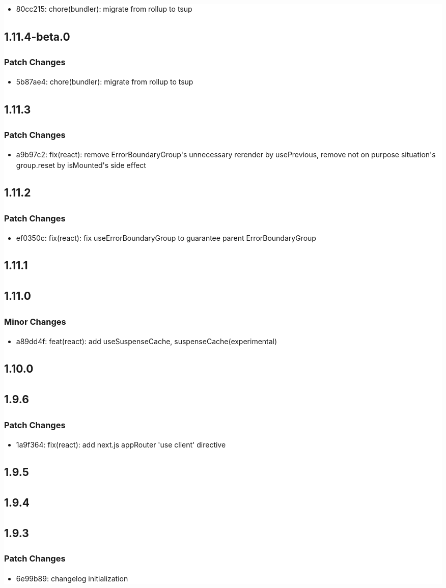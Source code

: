 - 80cc215: chore(bundler): migrate from rollup to tsup

## 1.11.4-beta.0

### Patch Changes

- 5b87ae4: chore(bundler): migrate from rollup to tsup

## 1.11.3

### Patch Changes

- a9b97c2: fix(react): remove ErrorBoundaryGroup's unnecessary rerender by usePrevious, remove not on purpose situation's group.reset by isMounted's side effect

## 1.11.2

### Patch Changes

- ef0350c: fix(react): fix useErrorBoundaryGroup to guarantee parent ErrorBoundaryGroup

## 1.11.1

## 1.11.0

### Minor Changes

- a89dd4f: feat(react): add useSuspenseCache, suspenseCache(experimental)

## 1.10.0

## 1.9.6

### Patch Changes

- 1a9f364: fix(react): add next.js appRouter 'use client' directive

## 1.9.5

## 1.9.4

## 1.9.3

### Patch Changes

- 6e99b89: changelog initialization
